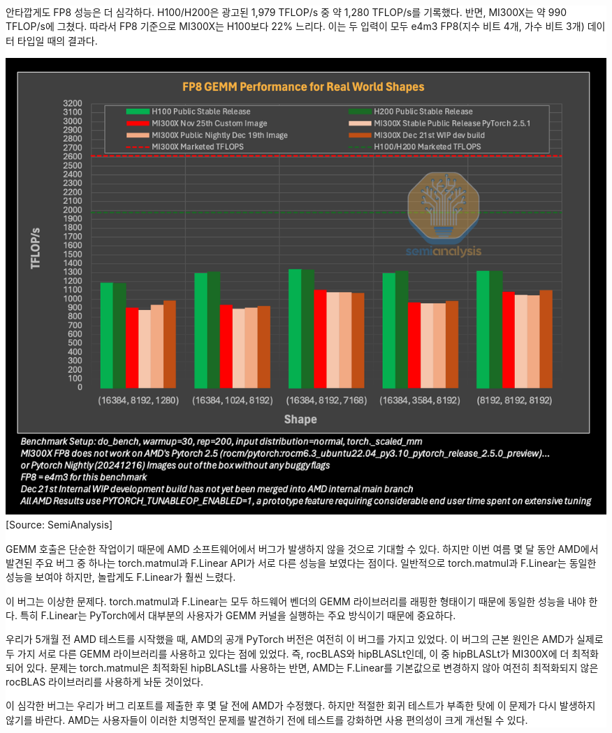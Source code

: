 안타깝게도 FP8 성능은 더 심각하다. H100/H200은 광고된 1,979 TFLOP/s 중 약 1,280 TFLOP/s를 기록했다. 반면, MI300X는 약 990 TFLOP/s에 그쳤다. 따라서 FP8 기준으로 MI300X는 H100보다 22% 느리다. 이는 두 입력이 모두 e4m3 FP8(지수 비트 4개, 가수 비트 3개) 데이터 타입일 때의 결과다.

![Source: SemiAnalysis](./20241222-mi300x/mi300x-08.webp)
[Source: SemiAnalysis]

GEMM 호출은 단순한 작업이기 때문에 AMD 소프트웨어에서 버그가 발생하지 않을 것으로 기대할 수 있다. 하지만 이번 여름 몇 달 동안 AMD에서 발견된 주요 버그 중 하나는 torch.matmul과 F.Linear API가 서로 다른 성능을 보였다는 점이다. 일반적으로 torch.matmul과 F.Linear는 동일한 성능을 보여야 하지만, 놀랍게도 F.Linear가 훨씬 느렸다.

이 버그는 이상한 문제다. torch.matmul과 F.Linear는 모두 하드웨어 벤더의 GEMM 라이브러리를 래핑한 형태이기 때문에 동일한 성능을 내야 한다. 특히 F.Linear는 PyTorch에서 대부분의 사용자가 GEMM 커널을 실행하는 주요 방식이기 때문에 중요하다.

우리가 5개월 전 AMD 테스트를 시작했을 때, AMD의 공개 PyTorch 버전은 여전히 이 버그를 가지고 있었다. 이 버그의 근본 원인은 AMD가 실제로 두 가지 서로 다른 GEMM 라이브러리를 사용하고 있다는 점에 있었다. 즉, rocBLAS와 hipBLASLt인데, 이 중 hipBLASLt가 MI300X에 더 최적화되어 있다. 문제는 torch.matmul은 최적화된 hipBLASLt를 사용하는 반면, AMD는 F.Linear를 기본값으로 변경하지 않아 여전히 최적화되지 않은 rocBLAS 라이브러리를 사용하게 놔둔 것이었다.

이 심각한 버그는 우리가 버그 리포트를 제출한 후 몇 달 전에 AMD가 수정했다. 하지만 적절한 회귀 테스트가 부족한 탓에 이 문제가 다시 발생하지 않기를 바란다. AMD는 사용자들이 이러한 치명적인 문제를 발견하기 전에 테스트를 강화하면 사용 편의성이 크게 개선될 수 있다.
